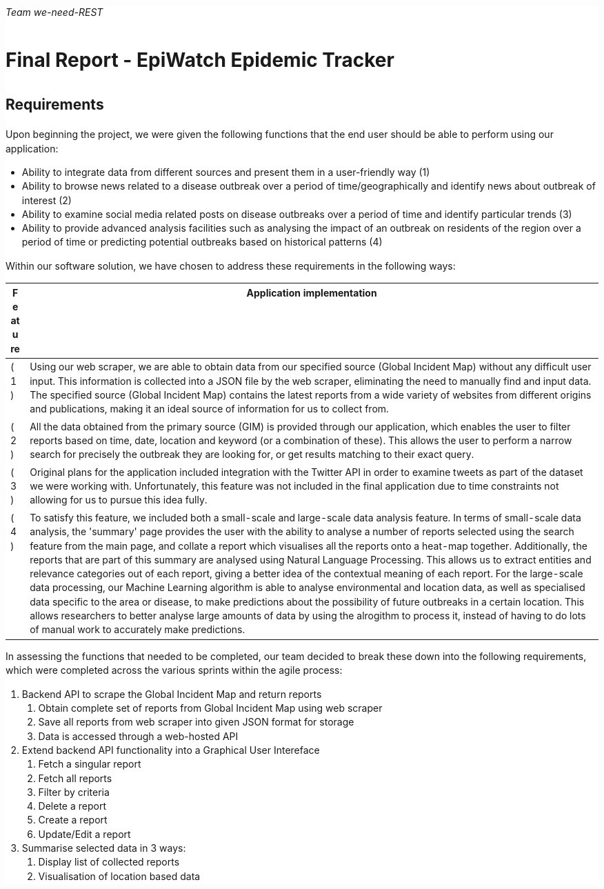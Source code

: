 <link rel="stylesheet" type="text/css" href="final_report.css">

*Team we-need-REST*

# Final Report - EpiWatch Epidemic Tracker #

## Requirements ##

Upon beginning the project, we were given the following functions that the end user should be able to perform using our application:

* Ability to integrate data from different sources and present them in a user-friendly way (1)
* Ability to browse news related to a disease outbreak over a period of time/geographically and identify news about outbreak of interest (2)
* Ability to examine social media related posts on disease outbreaks over a period of time and identify particular trends (3)
* Ability to provide advanced analysis facilities such as analysing the impact of an outbreak on residents of the region over a period of time or predicting potential outbreaks based on historical patterns (4)

Within our software solution, we have chosen to address these requirements in the following ways:

Feature | Application implementation
--- | ---
(1) | Using our web scraper, we are able to obtain data from our specified source (Global Incident Map) without any difficult user input. This information is collected into a JSON file by the web scraper, eliminating the need to manually find and input data. The specified source (Global Incident Map) contains the latest reports from a wide variety of websites from different origins and publications, making it an ideal source of information for us to collect from.
(2) | All the data obtained from the primary source (GIM) is provided through our application, which enables the user to filter reports based on time, date, location and keyword (or a combination of these). This allows the user to perform a narrow search for precisely the outbreak they are looking for, or get results matching to their exact query.
(3) | Original plans for the application included integration with the Twitter API in order to examine tweets as part of the dataset we were working with. Unfortunately, this feature was not included in the final application due to time constraints not allowing for us to pursue this idea fully.
(4) | To satisfy this feature, we included both a small-scale and large-scale data analysis feature. In terms of small-scale data analysis, the 'summary' page provides the user with the ability to analyse a number of reports selected using the search feature from the main page, and collate a report which visualises all the reports onto a heat-map together. Additionally, the reports that are part of this summary are analysed using Natural Language Processing. This allows us to extract entities and relevance categories out of each report, giving a better idea of the contextual meaning of each report. For the large-scale data processing, our Machine Learning algorithm is able to analyse environmental and location data, as well as specialised data specific to the area or disease, to make predictions about the possibility of future outbreaks in a certain location. This allows researchers to better analyse large amounts of data by using the alrogithm to process it, instead of having to do lots of manual work to accurately make predictions.

In assessing the functions that needed to be completed, our team decided to break these down into the following requirements, which were completed across the various sprints within the agile process:

1. Backend API to scrape the Global Incident Map and return reports
    1. Obtain complete set of reports from Global Incident Map using web scraper
    2. Save all reports from web scraper into given JSON format for storage
    3. Data is accessed through a web-hosted API
2. Extend backend API functionality into a Graphical User Intereface
    1. Fetch a singular report 
    2. Fetch all reports
    3. Filter by criteria 
    4. Delete a report
    5. Create a report
    6. Update/Edit a report
3. Summarise selected data in 3 ways:
    1. Display list of collected reports
    2. Visualisation of location based data